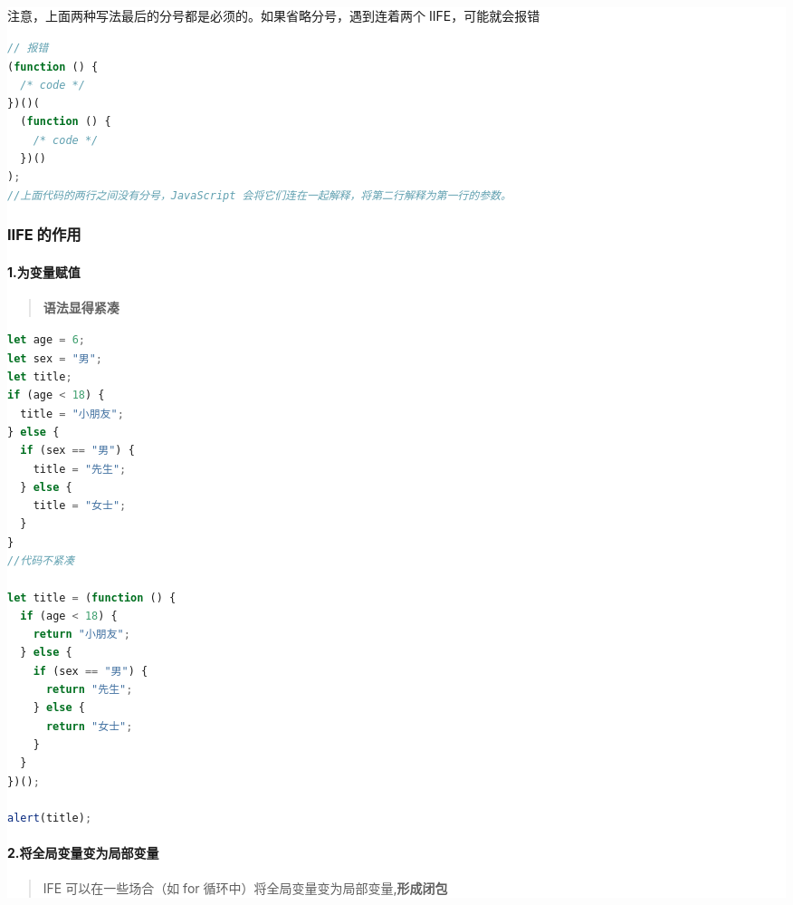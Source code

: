 注意，上面两种写法最后的分号都是必须的。如果省略分号，遇到连着两个 IIFE，可能就会报错

```js
// 报错
(function () {
  /* code */
})()(
  (function () {
    /* code */
  })()
);
//上面代码的两行之间没有分号，JavaScript 会将它们连在一起解释，将第二行解释为第一行的参数。
```

### IIFE 的作用

#### 1.为变量赋值

> **语法显得紧凑**

```js
let age = 6;
let sex = "男";
let title;
if (age < 18) {
  title = "小朋友";
} else {
  if (sex == "男") {
    title = "先生";
  } else {
    title = "女士";
  }
}
//代码不紧凑

let title = (function () {
  if (age < 18) {
    return "小朋友";
  } else {
    if (sex == "男") {
      return "先生";
    } else {
      return "女士";
    }
  }
})();

alert(title);
```

#### 2.将全局变量变为局部变量

> IFE 可以在一些场合（如 for 循环中）将全局变量变为局部变量,**形成闭包**

